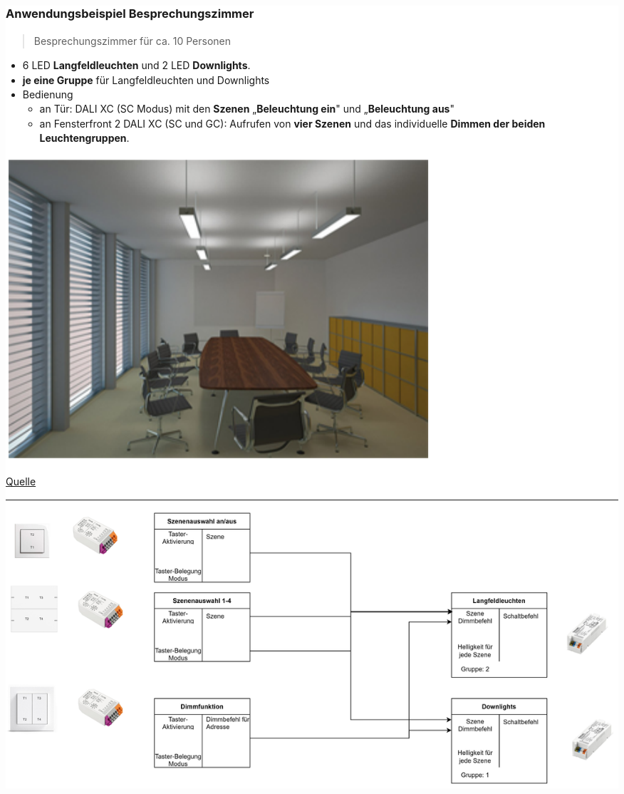 

###  Anwendungsbeispiel Besprechungszimmer

> Besprechungszimmer für ca. 10 Personen

- 6 LED **Langfeldleuchten** und 2 LED **Downlights**.
- **je eine Gruppe** für Langfeldleuchten und Downlights
- Bedienung
  - an Tür: DALI XC (SC Modus) mit den **Szenen** „**Beleuchtung ein**" und „**Beleuchtung aus**"
  - an Fensterfront 2 DALI XC (SC und GC): Aufrufen von **vier Szenen** und das individuelle **Dimmen der beiden Leuchtengruppen**.

![bg right:27% height:300](images/DALI_Besprechungszimmer.png)

[Quelle](https://www.tridonic.com/com/de/download/technical/DALI-Handbuch_de.pdf)

---

![](images/DALIExample.png)
